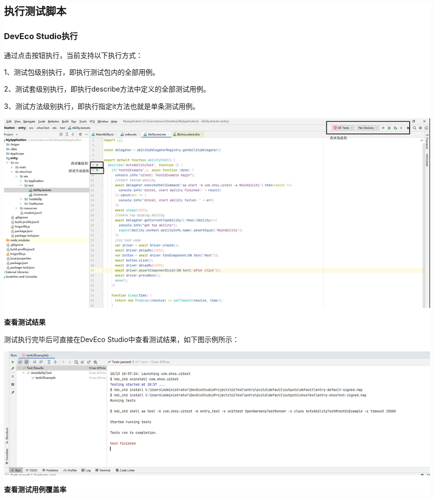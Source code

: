 ## 执行测试脚本

### DevEco Studio执行

通过点击按钮执行，当前支持以下执行方式：

1、测试包级别执行，即执行测试包内的全部用例。

2、测试套级别执行，即执行describe方法中定义的全部测试用例。

3、测试方法级别执行，即执行指定it方法也就是单条测试用例。

![](figures/Execute.PNG)

**查看测试结果**

测试执行完毕后可直接在DevEco Studio中查看测试结果，如下图示例所示：

![](figures/TestResult.PNG)

**查看测试用例覆盖率**
